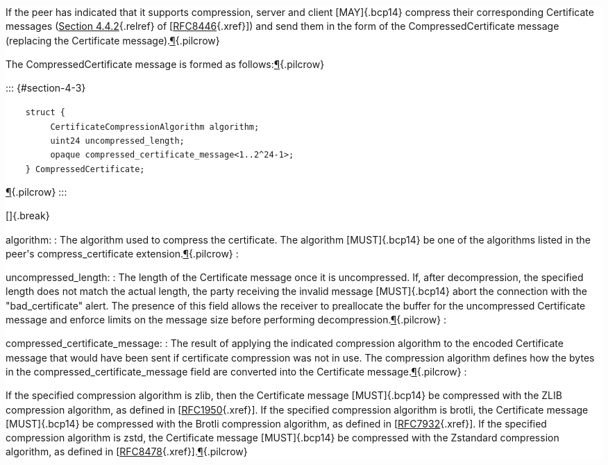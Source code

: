 If the peer has indicated that it supports compression, server and
client [MAY]{.bcp14} compress their corresponding Certificate messages
([Section
4.4.2](https://www.rfc-editor.org/rfc/rfc8446#section-4.4.2){.relref} of
\[[RFC8446](#RFC8446){.xref}\]) and send them in the form of the
CompressedCertificate message (replacing the Certificate
message).[¶](#section-4-1){.pilcrow}

The CompressedCertificate message is formed as
follows:[¶](#section-4-2){.pilcrow}

::: {#section-4-3}
``` sourcecode
    struct {
         CertificateCompressionAlgorithm algorithm;
         uint24 uncompressed_length;
         opaque compressed_certificate_message<1..2^24-1>;
    } CompressedCertificate;
```

[¶](#section-4-3){.pilcrow}
:::

[]{.break}

algorithm:
:   The algorithm used to compress the certificate. The algorithm
    [MUST]{.bcp14} be one of the algorithms listed in the peer\'s
    compress_certificate extension.[¶](#section-4-4.2){.pilcrow}
:   

uncompressed_length:
:   The length of the Certificate message once it is uncompressed. If,
    after decompression, the specified length does not match the actual
    length, the party receiving the invalid message [MUST]{.bcp14} abort
    the connection with the \"bad_certificate\" alert. The presence of
    this field allows the receiver to preallocate the buffer for the
    uncompressed Certificate message and enforce limits on the message
    size before performing decompression.[¶](#section-4-4.4){.pilcrow}
:   

compressed_certificate_message:
:   The result of applying the indicated compression algorithm to the
    encoded Certificate message that would have been sent if certificate
    compression was not in use. The compression algorithm defines how
    the bytes in the compressed_certificate_message field are converted
    into the Certificate message.[¶](#section-4-4.6){.pilcrow}
:   

If the specified compression algorithm is zlib, then the Certificate
message [MUST]{.bcp14} be compressed with the ZLIB compression
algorithm, as defined in \[[RFC1950](#RFC1950){.xref}\]. If the
specified compression algorithm is brotli, the Certificate message
[MUST]{.bcp14} be compressed with the Brotli compression algorithm, as
defined in \[[RFC7932](#RFC7932){.xref}\]. If the specified compression
algorithm is zstd, the Certificate message [MUST]{.bcp14} be compressed
with the Zstandard compression algorithm, as defined in
\[[RFC8478](#RFC8478){.xref}\].[¶](#section-4-5){.pilcrow}
